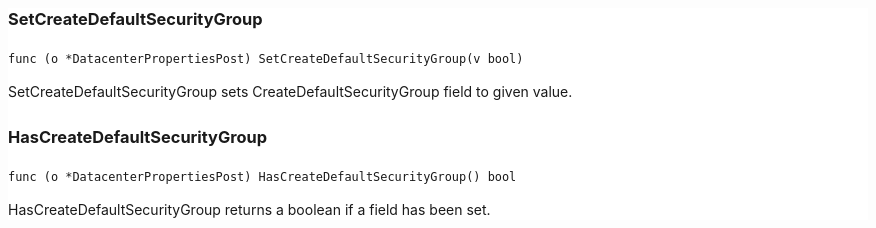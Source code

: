 ### SetCreateDefaultSecurityGroup

`func (o *DatacenterPropertiesPost) SetCreateDefaultSecurityGroup(v bool)`

SetCreateDefaultSecurityGroup sets CreateDefaultSecurityGroup field to given value.

### HasCreateDefaultSecurityGroup

`func (o *DatacenterPropertiesPost) HasCreateDefaultSecurityGroup() bool`

HasCreateDefaultSecurityGroup returns a boolean if a field has been set.


